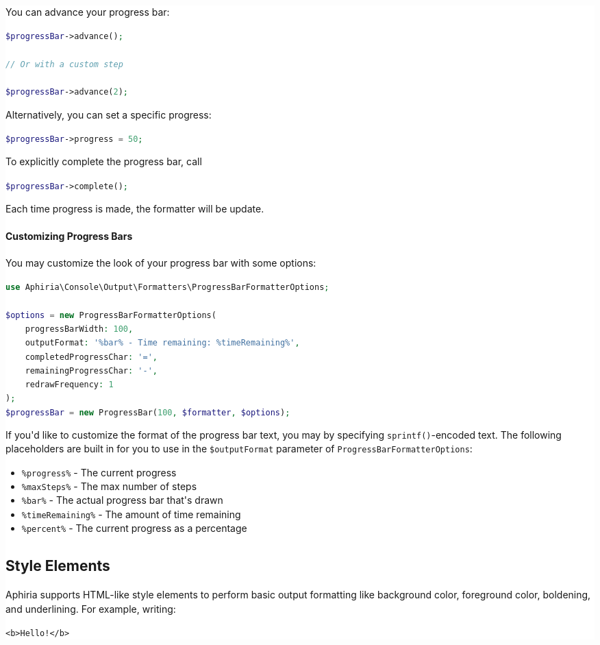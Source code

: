 You can advance your progress bar:

```php
$progressBar->advance();

// Or with a custom step

$progressBar->advance(2);
```

Alternatively, you can set a specific progress:

```php
$progressBar->progress = 50;
```

To explicitly complete the progress bar, call

```php
$progressBar->complete();
```

Each time progress is made, the formatter will be update.

<h4 id="customizing-progress-bars">Customizing Progress Bars</h4>

You may customize the look of your progress bar with some options:

```php
use Aphiria\Console\Output\Formatters\ProgressBarFormatterOptions;

$options = new ProgressBarFormatterOptions(
    progressBarWidth: 100,
    outputFormat: '%bar% - Time remaining: %timeRemaining%',
    completedProgressChar: '=',
    remainingProgressChar: '-',
    redrawFrequency: 1
);
$progressBar = new ProgressBar(100, $formatter, $options);
```

If you'd like to customize the format of the progress bar text, you may by specifying `sprintf()`-encoded text.  The following placeholders are built in for you to use in the `$outputFormat` parameter of `ProgressBarFormatterOptions`:

* `%progress%` - The current progress
* `%maxSteps%` - The max number of steps
* `%bar%` - The actual progress bar that's drawn
* `%timeRemaining%` - The amount of time remaining
* `%percent%` - The current progress as a percentage

<h2 id="style-elements">Style Elements</h2>

Aphiria supports HTML-like style elements to perform basic output formatting like background color, foreground color, boldening, and underlining.  For example, writing:

```
<b>Hello!</b>
```

